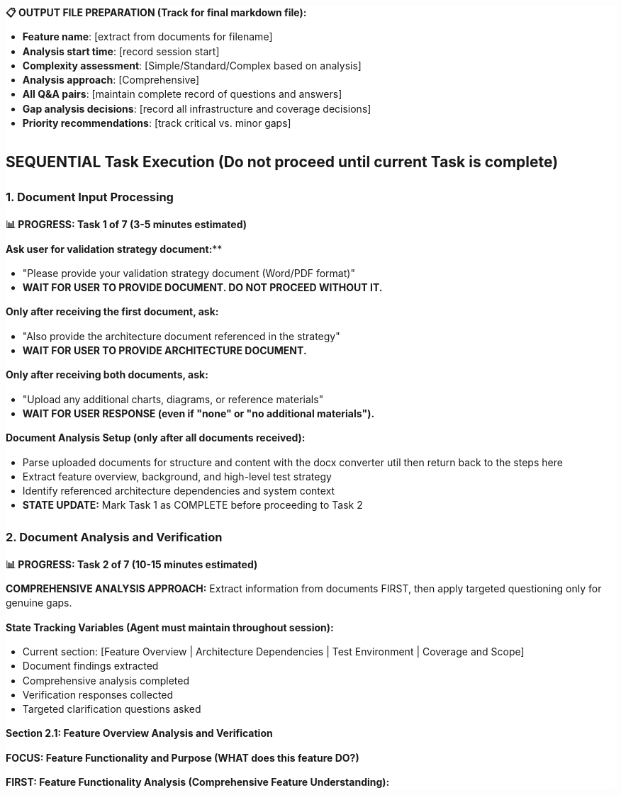 **📋 OUTPUT FILE PREPARATION (Track for final markdown file):**
- **Feature name**: [extract from documents for filename]
- **Analysis start time**: [record session start]
- **Complexity assessment**: [Simple/Standard/Complex based on analysis]
- **Analysis approach**: [Comprehensive]
- **All Q&A pairs**: [maintain complete record of questions and answers]
- **Gap analysis decisions**: [record all infrastructure and coverage decisions]
- **Priority recommendations**: [track critical vs. minor gaps]

## SEQUENTIAL Task Execution (Do not proceed until current Task is complete)

### 1. Document Input Processing

**📊 PROGRESS: Task 1 of 7 (3-5 minutes estimated)**

**Ask user for validation strategy document:****
- "Please provide your validation strategy document (Word/PDF format)"
- **WAIT FOR USER TO PROVIDE DOCUMENT. DO NOT PROCEED WITHOUT IT.**

**Only after receiving the first document, ask:**
- "Also provide the architecture document referenced in the strategy"
- **WAIT FOR USER TO PROVIDE ARCHITECTURE DOCUMENT.**

**Only after receiving both documents, ask:**
- "Upload any additional charts, diagrams, or reference materials"
- **WAIT FOR USER RESPONSE (even if "none" or "no additional materials").**

**Document Analysis Setup (only after all documents received):**
- Parse uploaded documents for structure and content with the docx converter util then return back to the steps here
- Extract feature overview, background, and high-level test strategy
- Identify referenced architecture dependencies and system context
- **STATE UPDATE:** Mark Task 1 as COMPLETE before proceeding to Task 2

### 2. Document Analysis and Verification

**📊 PROGRESS: Task 2 of 7 (10-15 minutes estimated)**

**COMPREHENSIVE ANALYSIS APPROACH:** Extract information from documents FIRST, then apply targeted questioning only for genuine gaps.

**State Tracking Variables (Agent must maintain throughout session):**
- Current section: [Feature Overview | Architecture Dependencies | Test Environment | Coverage and Scope]
- Document findings extracted
- Comprehensive analysis completed
- Verification responses collected
- Targeted clarification questions asked

**Section 2.1: Feature Overview Analysis and Verification**

**FOCUS: Feature Functionality and Purpose (WHAT does this feature DO?)**

**FIRST: Feature Functionality Analysis (Comprehensive Feature Understanding):**

